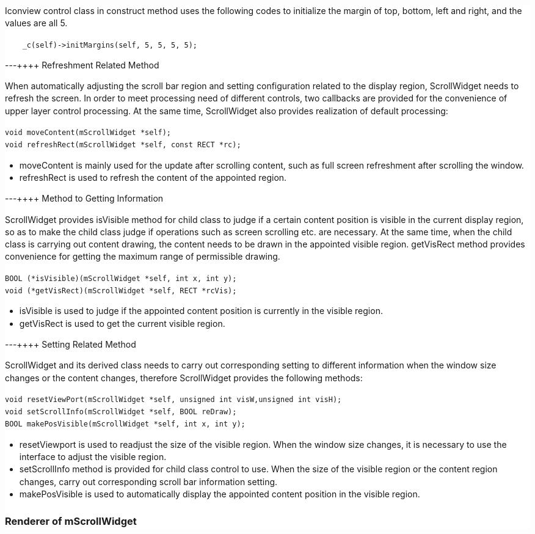 Iconview control class in construct method uses the following codes to initialize the margin of top, bottom, left and right, and the values are all 5.

```cplusplus
    _c(self)->initMargins(self, 5, 5, 5, 5);
```

---++++ Refreshment Related Method

When automatically adjusting the scroll bar region and setting configuration related to the display region, ScrollWidget needs to refresh the screen. In order to meet processing need of different controls, two callbacks are provided for the convenience of upper layer control processing. At the same time, ScrollWidget also provides realization of default processing:

```cplusplus
void moveContent(mScrollWidget *self);
void refreshRect(mScrollWidget *self, const RECT *rc);
```

- moveContent is mainly used for the update after scrolling content, such as full screen refreshment after scrolling the window.
- refreshRect is used to refresh the content of the appointed region.

---++++ Method to Getting Information

ScrollWidget provides isVisible method for child class to judge if a certain content position is visible in the current display region, so as to make the child class judge if operations such as screen scrolling etc. are necessary. At the same time, when the child class is carrying out content drawing, the content needs to be drawn in the appointed visible region. getVisRect method provides convenience for getting the maximum range of permissible drawing.

```cplusplus
BOOL (*isVisible)(mScrollWidget *self, int x, int y);
void (*getVisRect)(mScrollWidget *self, RECT *rcVis);
```

- isVisible is used to judge if the appointed content position is currently in the visible region.
- getVisRect is used to get the current visible region.

---++++ Setting Related Method

ScrollWidget and its derived class needs to carry out corresponding setting to different information when the window size changes or the content changes, therefore ScrollWidget provides the following methods:

```cplusplus
void resetViewPort(mScrollWidget *self, unsigned int visW,unsigned int visH);
void setScrollInfo(mScrollWidget *self, BOOL reDraw);
BOOL makePosVisible(mScrollWidget *self, int x, int y);
```

- resetViewport is used to readjust the size of the visible region. When the window size changes, it is necessary to use the interface to adjust the visible region.
- setScrollInfo method is provided for child class control to use. When the size of the visible region or the content region changes, carry out corresponding scroll bar information setting.
- makePosVisible is used to automatically display the appointed content position in the visible region. 

### Renderer of mScrollWidget
